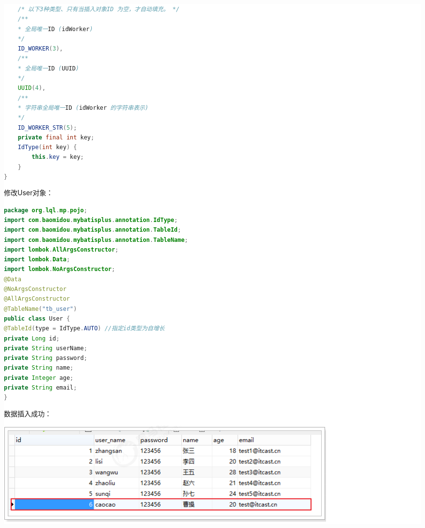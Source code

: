 ```java
    /* 以下3种类型、只有当插入对象ID 为空，才自动填充。 */
    /**
	* 全局唯一ID (idWorker)
	*/
    ID_WORKER(3),
    /**
	* 全局唯一ID (UUID)
	*/
    UUID(4),
    /**
	* 字符串全局唯一ID (idWorker 的字符串表示)
	*/
    ID_WORKER_STR(5);
    private final int key;
    IdType(int key) {
        this.key = key;
    }
}
```

修改User对象：

```java
package org.lql.mp.pojo;
import com.baomidou.mybatisplus.annotation.IdType;
import com.baomidou.mybatisplus.annotation.TableId;
import com.baomidou.mybatisplus.annotation.TableName;
import lombok.AllArgsConstructor;
import lombok.Data;
import lombok.NoArgsConstructor;
@Data
@NoArgsConstructor
@AllArgsConstructor
@TableName("tb_user")
public class User {
@TableId(type = IdType.AUTO) //指定id类型为自增长
private Long id;
private String userName;
private String password;
private String name;
private Integer age;
private String email;
}
```

数据插入成功：

![image-20211218221628374](imgs/image-20211218221628374.png)
